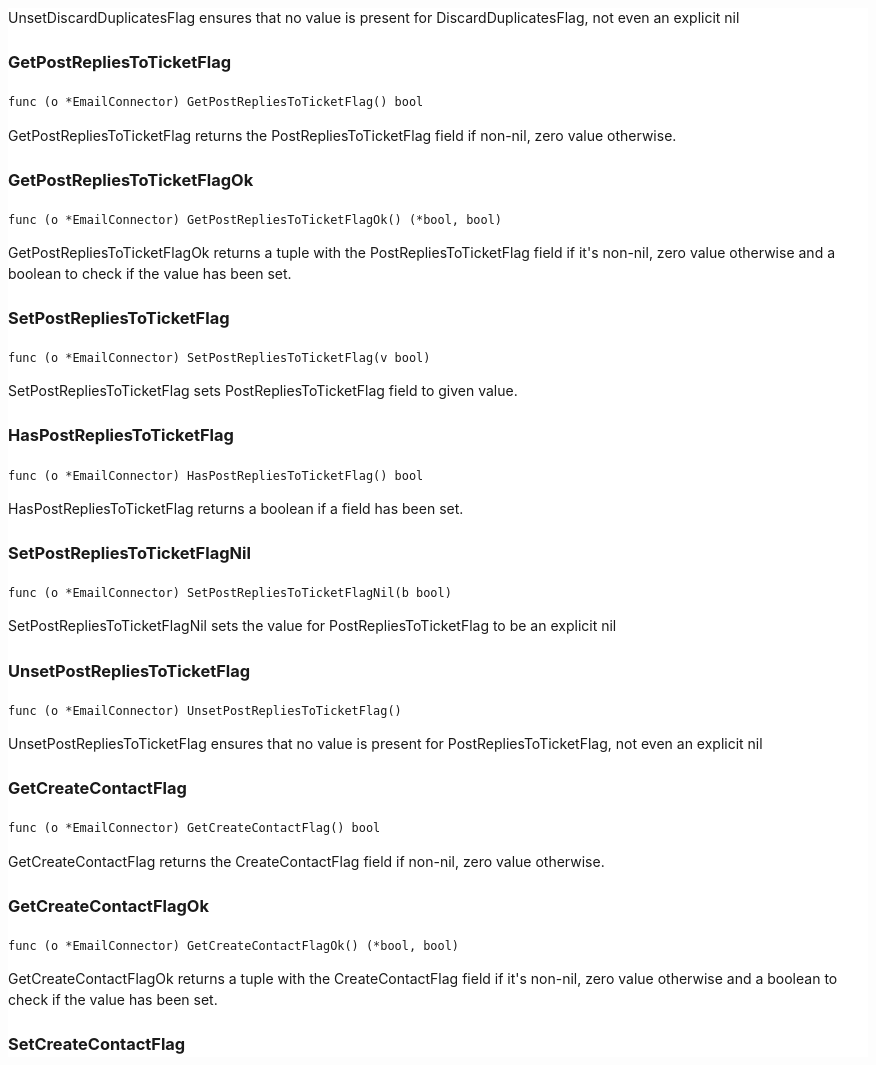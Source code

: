 UnsetDiscardDuplicatesFlag ensures that no value is present for DiscardDuplicatesFlag, not even an explicit nil
### GetPostRepliesToTicketFlag

`func (o *EmailConnector) GetPostRepliesToTicketFlag() bool`

GetPostRepliesToTicketFlag returns the PostRepliesToTicketFlag field if non-nil, zero value otherwise.

### GetPostRepliesToTicketFlagOk

`func (o *EmailConnector) GetPostRepliesToTicketFlagOk() (*bool, bool)`

GetPostRepliesToTicketFlagOk returns a tuple with the PostRepliesToTicketFlag field if it's non-nil, zero value otherwise
and a boolean to check if the value has been set.

### SetPostRepliesToTicketFlag

`func (o *EmailConnector) SetPostRepliesToTicketFlag(v bool)`

SetPostRepliesToTicketFlag sets PostRepliesToTicketFlag field to given value.

### HasPostRepliesToTicketFlag

`func (o *EmailConnector) HasPostRepliesToTicketFlag() bool`

HasPostRepliesToTicketFlag returns a boolean if a field has been set.

### SetPostRepliesToTicketFlagNil

`func (o *EmailConnector) SetPostRepliesToTicketFlagNil(b bool)`

 SetPostRepliesToTicketFlagNil sets the value for PostRepliesToTicketFlag to be an explicit nil

### UnsetPostRepliesToTicketFlag
`func (o *EmailConnector) UnsetPostRepliesToTicketFlag()`

UnsetPostRepliesToTicketFlag ensures that no value is present for PostRepliesToTicketFlag, not even an explicit nil
### GetCreateContactFlag

`func (o *EmailConnector) GetCreateContactFlag() bool`

GetCreateContactFlag returns the CreateContactFlag field if non-nil, zero value otherwise.

### GetCreateContactFlagOk

`func (o *EmailConnector) GetCreateContactFlagOk() (*bool, bool)`

GetCreateContactFlagOk returns a tuple with the CreateContactFlag field if it's non-nil, zero value otherwise
and a boolean to check if the value has been set.

### SetCreateContactFlag
